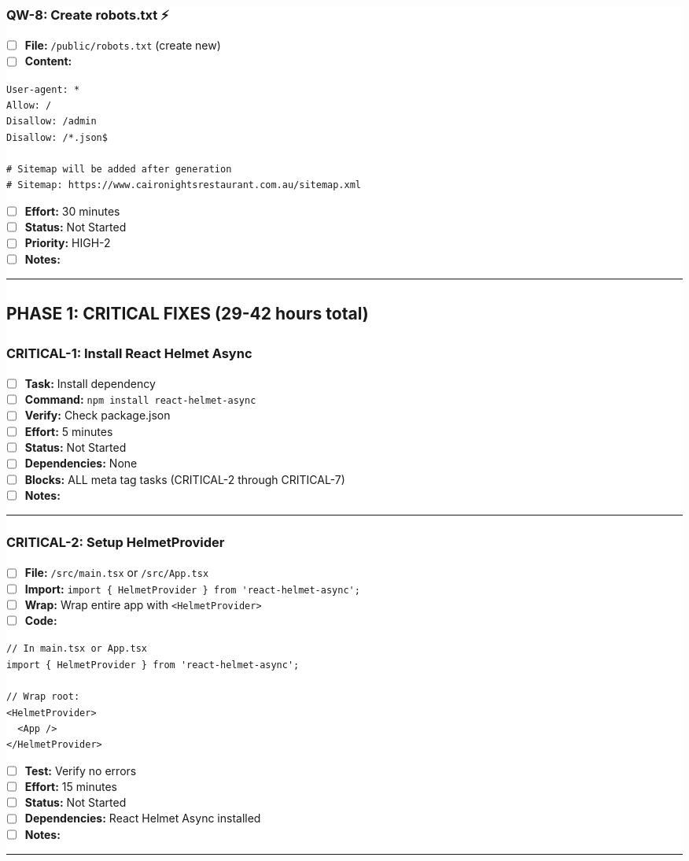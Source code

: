 
### QW-8: Create robots.txt ⚡
- [ ] **File:** `/public/robots.txt` (create new)
- [ ] **Content:**
```txt
User-agent: *
Allow: /
Disallow: /admin
Disallow: /*.json$

# Sitemap will be added after generation
# Sitemap: https://www.caironightsrestaurant.com.au/sitemap.xml
```
- [ ] **Effort:** 30 minutes
- [ ] **Status:** Not Started
- [ ] **Priority:** HIGH-2
- [ ] **Notes:**

---

## PHASE 1: CRITICAL FIXES (29-42 hours total)

### CRITICAL-1: Install React Helmet Async
- [ ] **Task:** Install dependency
- [ ] **Command:** `npm install react-helmet-async`
- [ ] **Verify:** Check package.json
- [ ] **Effort:** 5 minutes
- [ ] **Status:** Not Started
- [ ] **Dependencies:** None
- [ ] **Blocks:** ALL meta tag tasks (CRITICAL-2 through CRITICAL-7)
- [ ] **Notes:**

---

### CRITICAL-2: Setup HelmetProvider
- [ ] **File:** `/src/main.tsx` or `/src/App.tsx`
- [ ] **Import:** `import { HelmetProvider } from 'react-helmet-async';`
- [ ] **Wrap:** Wrap entire app with `<HelmetProvider>`
- [ ] **Code:**
```tsx
// In main.tsx or App.tsx
import { HelmetProvider } from 'react-helmet-async';

// Wrap root:
<HelmetProvider>
  <App />
</HelmetProvider>
```
- [ ] **Test:** Verify no errors
- [ ] **Effort:** 15 minutes
- [ ] **Status:** Not Started
- [ ] **Dependencies:** React Helmet Async installed
- [ ] **Notes:**

---